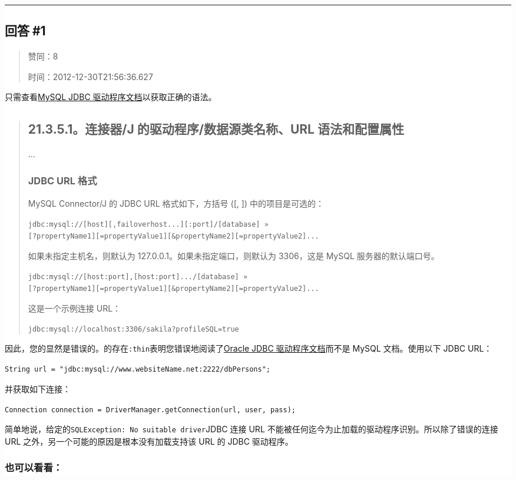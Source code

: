 * * *

## 回答 #1

> 赞同：8
> 
> 时间：2012-12-30T21:56:36.627

只需查看[MySQL JDBC 驱动程序文档](http://dev.mysql.com/doc/refman/5.6/en/connector-j-reference-configuration-properties.html)以获取正确的语法。

> ## 21.3.5.1。连接器/J 的驱动程序/数据源类名称、URL 语法和配置属性
> 
> ...
> 
> ### JDBC URL 格式
> 
> MySQL Connector/J 的 JDBC URL 格式如下，方括号 ([, ]) 中的项目是可选的：
> 
> ```
> jdbc:mysql://[host][,failoverhost...][:port]/[database] »
> [?propertyName1][=propertyValue1][&propertyName2][=propertyValue2]... 
> ```
> 
> 如果未指定主机名，则默认为 127.0.0.1。如果未指定端口，则默认为 3306，这是 MySQL 服务器的默认端口号。
> 
> ```
> jdbc:mysql://[host:port],[host:port].../[database] »
> [?propertyName1][=propertyValue1][&propertyName2][=propertyValue2]... 
> ```
> 
> 这是一个示例连接 URL：
> 
> ```
> jdbc:mysql://localhost:3306/sakila?profileSQL=true 
> ```

因此，您的显然是错误的。的存在`:thin`表明您错误地阅读了[Oracle JDBC 驱动程序文档](http://www.orafaq.com/wiki/JDBC#Thin_driver)而不是 MySQL 文档。使用以下 JDBC URL：

```
String url = "jdbc:mysql://www.websiteName.net:2222/dbPersons"; 
```

并获取如下连接：

```
Connection connection = DriverManager.getConnection(url, user, pass); 
```

简单地说，给定的`SQLException: No suitable driver`JDBC 连接 URL 不能被任何迄今为止加载的驱动程序识别。所以除了错误的连接 URL 之外，另一个可能的原因是根本没有加载支持该 URL 的 JDBC 驱动程序。

### 也可以看看：
